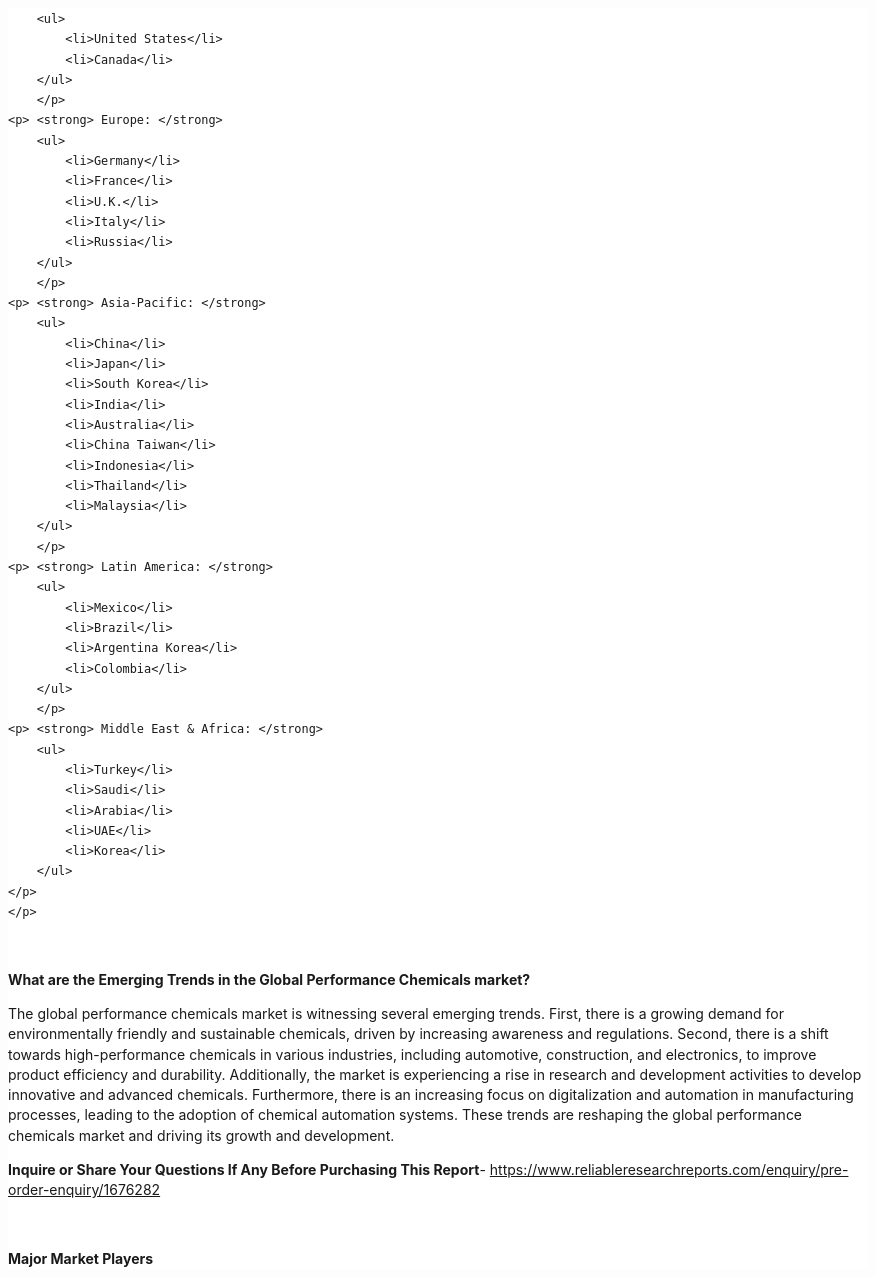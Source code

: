         <ul>
            <li>United States</li>
            <li>Canada</li>
        </ul>
        </p> 
    <p> <strong> Europe: </strong>
        <ul>
            <li>Germany</li>
            <li>France</li>
            <li>U.K.</li>
            <li>Italy</li>
            <li>Russia</li>
        </ul>
        </p> 
    <p> <strong> Asia-Pacific: </strong>
        <ul>
            <li>China</li>
            <li>Japan</li>
            <li>South Korea</li>
            <li>India</li>
            <li>Australia</li>
            <li>China Taiwan</li>
            <li>Indonesia</li>
            <li>Thailand</li>
            <li>Malaysia</li>
        </ul>
        </p> 
    <p> <strong> Latin America: </strong>
        <ul>
            <li>Mexico</li>
            <li>Brazil</li>
            <li>Argentina Korea</li>
            <li>Colombia</li>
        </ul>
        </p> 
    <p> <strong> Middle East & Africa: </strong>
        <ul>
            <li>Turkey</li>
            <li>Saudi</li>
            <li>Arabia</li>
            <li>UAE</li>
            <li>Korea</li>
        </ul>
    </p>
    </p>
<p>&nbsp;</p>
<p><strong>What are the Emerging Trends in the Global Performance Chemicals market?</strong></p>
<p><p>The global performance chemicals market is witnessing several emerging trends. First, there is a growing demand for environmentally friendly and sustainable chemicals, driven by increasing awareness and regulations. Second, there is a shift towards high-performance chemicals in various industries, including automotive, construction, and electronics, to improve product efficiency and durability. Additionally, the market is experiencing a rise in research and development activities to develop innovative and advanced chemicals. Furthermore, there is an increasing focus on digitalization and automation in manufacturing processes, leading to the adoption of chemical automation systems. These trends are reshaping the global performance chemicals market and driving its growth and development.</p></p>
<p><strong>Inquire or Share Your Questions If Any Before Purchasing This Report</strong>- <a href="https://www.reliableresearchreports.com/enquiry/pre-order-enquiry/1676282">https://www.reliableresearchreports.com/enquiry/pre-order-enquiry/1676282</a></p>
<p>&nbsp;</p>
<p><strong>Major Market Players</strong></p>